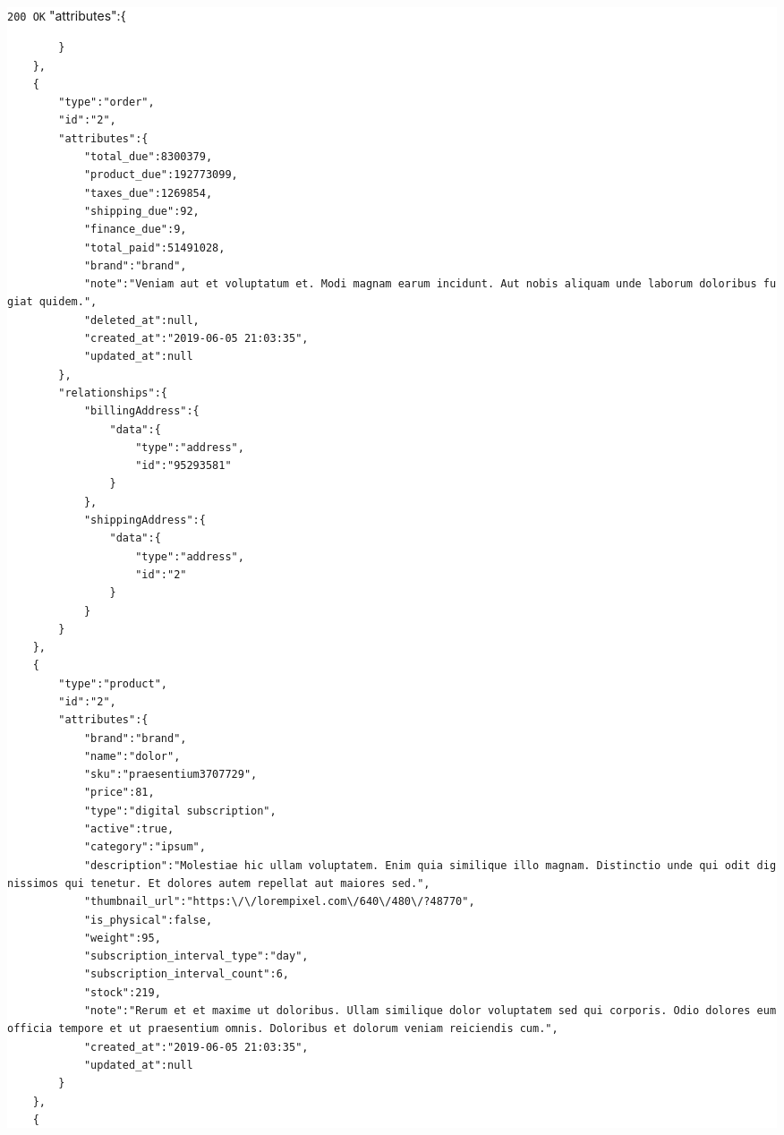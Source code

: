 ```200 OK```
            "attributes":{

            }
        },
        {
            "type":"order",
            "id":"2",
            "attributes":{
                "total_due":8300379,
                "product_due":192773099,
                "taxes_due":1269854,
                "shipping_due":92,
                "finance_due":9,
                "total_paid":51491028,
                "brand":"brand",
                "note":"Veniam aut et voluptatum et. Modi magnam earum incidunt. Aut nobis aliquam unde laborum doloribus fugiat quidem.",
                "deleted_at":null,
                "created_at":"2019-06-05 21:03:35",
                "updated_at":null
            },
            "relationships":{
                "billingAddress":{
                    "data":{
                        "type":"address",
                        "id":"95293581"
                    }
                },
                "shippingAddress":{
                    "data":{
                        "type":"address",
                        "id":"2"
                    }
                }
            }
        },
        {
            "type":"product",
            "id":"2",
            "attributes":{
                "brand":"brand",
                "name":"dolor",
                "sku":"praesentium3707729",
                "price":81,
                "type":"digital subscription",
                "active":true,
                "category":"ipsum",
                "description":"Molestiae hic ullam voluptatem. Enim quia similique illo magnam. Distinctio unde qui odit dignissimos qui tenetur. Et dolores autem repellat aut maiores sed.",
                "thumbnail_url":"https:\/\/lorempixel.com\/640\/480\/?48770",
                "is_physical":false,
                "weight":95,
                "subscription_interval_type":"day",
                "subscription_interval_count":6,
                "stock":219,
                "note":"Rerum et et maxime ut doloribus. Ullam similique dolor voluptatem sed qui corporis. Odio dolores eum officia tempore et ut praesentium omnis. Doloribus et dolorum veniam reiciendis cum.",
                "created_at":"2019-06-05 21:03:35",
                "updated_at":null
            }
        },
        {
```